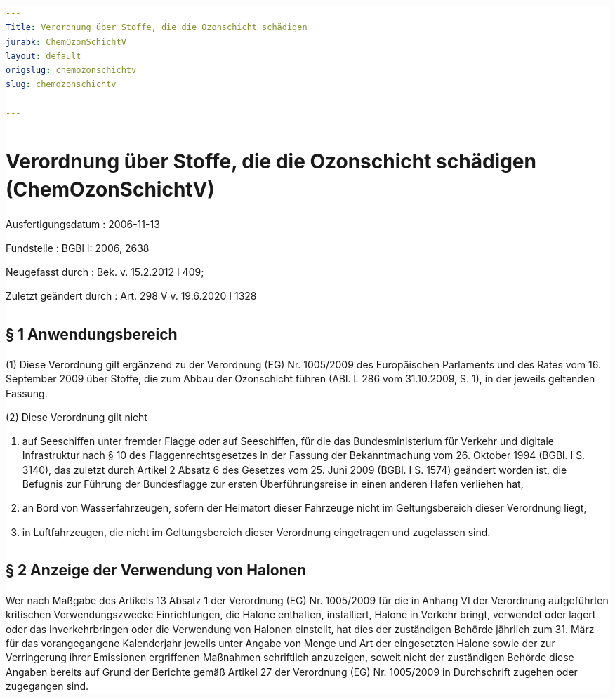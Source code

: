 ```yaml
---
Title: Verordnung über Stoffe, die die Ozonschicht schädigen
jurabk: ChemOzonSchichtV
layout: default
origslug: chemozonschichtv
slug: chemozonschichtv

---
```


# Verordnung über Stoffe, die die Ozonschicht schädigen (ChemOzonSchichtV)

Ausfertigungsdatum
:   2006-11-13

Fundstelle
:   BGBl I: 2006, 2638

Neugefasst durch
:   Bek. v. 15.2.2012 I 409;

Zuletzt geändert durch
:   Art. 298 V v. 19.6.2020 I 1328


## § 1 Anwendungsbereich

(1) Diese Verordnung gilt ergänzend zu der Verordnung (EG) Nr. 1005/2009 des Europäischen Parlaments und des Rates vom 16. September 2009 über Stoffe, die zum Abbau der Ozonschicht führen (ABl. L 286 vom 31.10.2009, S. 1), in der jeweils geltenden Fassung.

(2) Diese Verordnung gilt nicht

1.  auf Seeschiffen unter fremder Flagge oder auf Seeschiffen, für die das Bundesministerium für Verkehr und digitale Infrastruktur nach § 10 des Flaggenrechtsgesetzes in der Fassung der Bekanntmachung vom 26. Oktober 1994 (BGBl. I S. 3140), das zuletzt durch Artikel 2 Absatz 6 des Gesetzes vom 25. Juni 2009 (BGBl. I S. 1574) geändert worden ist, die Befugnis zur Führung der Bundesflagge zur ersten Überführungsreise in einen anderen Hafen verliehen hat,


2.  an Bord von Wasserfahrzeugen, sofern der Heimatort dieser Fahrzeuge nicht im Geltungsbereich dieser Verordnung liegt,


3.  in Luftfahrzeugen, die nicht im Geltungsbereich dieser Verordnung eingetragen und zugelassen sind.





## § 2 Anzeige der Verwendung von Halonen

Wer nach Maßgabe des Artikels 13 Absatz 1 der Verordnung (EG) Nr. 1005/2009 für die in Anhang VI der Verordnung aufgeführten kritischen Verwendungszwecke Einrichtungen, die Halone enthalten, installiert, Halone in Verkehr bringt, verwendet oder lagert oder das Inverkehrbringen oder die Verwendung von Halonen einstellt, hat dies der zuständigen Behörde jährlich zum 31. März für das vorangegangene Kalenderjahr jeweils unter Angabe von Menge und Art der eingesetzten Halone sowie der zur Verringerung ihrer Emissionen ergriffenen Maßnahmen schriftlich anzuzeigen, soweit nicht der zuständigen Behörde diese Angaben bereits auf Grund der Berichte gemäß Artikel 27 der Verordnung (EG) Nr. 1005/2009 in Durchschrift zugehen oder zugegangen sind.

